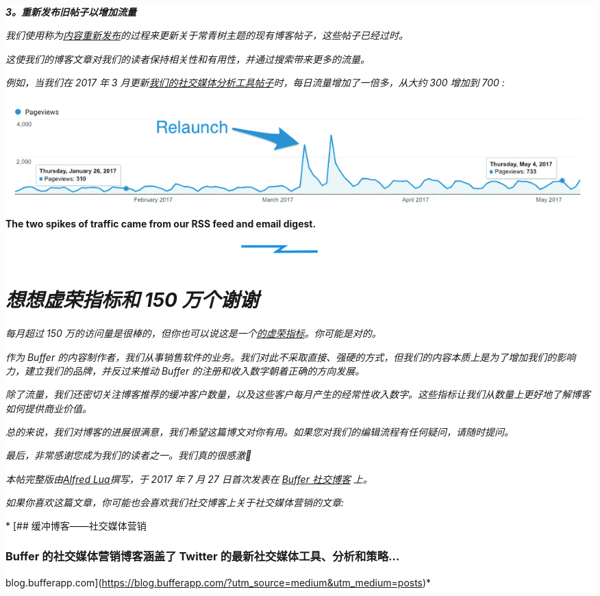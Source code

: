 ***3。重新发布旧帖子以增加流量***

*我们使用称为[内容重新发布](http://backlinko.com/content-relaunch)的过程来更新关于常青树主题的现有博客帖子，这些帖子已经过时。*

*这使我们的博客文章对我们的读者保持相关性和有用性，并通过搜索带来更多的流量。*

*例如，当我们在 2017 年 3 月更新[我们的社交媒体分析工具帖子](https://blog.bufferapp.com/social-media-analytics-tools)时，每日流量增加了一倍多，从大约 300 增加到 700 *:**

*![](img/0b5dd88b46aae0b66f1208c5f1f39370.png)*

**The two spikes of traffic came from our RSS feed and email digest.**

*![](img/394e31789d983867bdc518a23101b1ac.png)*

# *想想虚荣指标和 150 万个谢谢*

*每月超过 150 万的访问量是很棒的，但你也可以说这是一个[的虚荣指标](https://techcrunch.com/2011/07/30/vanity-metrics/)。你可能是对的。*

*作为 Buffer 的内容制作者，我们从事销售软件的业务。我们对此不采取直接、强硬的方式，但我们的内容本质上是为了增加我们的影响力，建立我们的品牌，并反过来推动 Buffer 的注册和收入数字朝着正确的方向发展。*

*除了流量，我们还密切关注博客推荐的缓冲客户数量，以及这些客户每月产生的经常性收入数字。这些指标让我们从数量上更好地了解博客如何提供商业价值。*

*总的来说，我们对博客的进展很满意，我们希望这篇博文对你有用。如果您对我们的编辑流程有任何疑问，请随时提问。*

*最后，非常感谢您成为我们的读者之一。我们真的很感激🎉*

**本帖完整版由*[*Alfred Lua*](https://medium.com/u/bea1aee004a7?source=post_page-----8d0074d556a8--------------------------------)*撰写，于 2017 年 7 月 27 日首次发表在* [*Buffer 社交博客*](https://blog.bufferapp.com/buffer-blog-one-million) *上。**

*如果你喜欢这篇文章，你可能也会喜欢我们社交博客上关于社交媒体营销的文章:*

*[](https://blog.bufferapp.com/?utm_source=medium&utm_medium=posts) [## 缓冲博客——社交媒体营销

### Buffer 的社交媒体营销博客涵盖了 Twitter 的最新社交媒体工具、分析和策略…

blog.bufferapp.com](https://blog.bufferapp.com/?utm_source=medium&utm_medium=posts)*